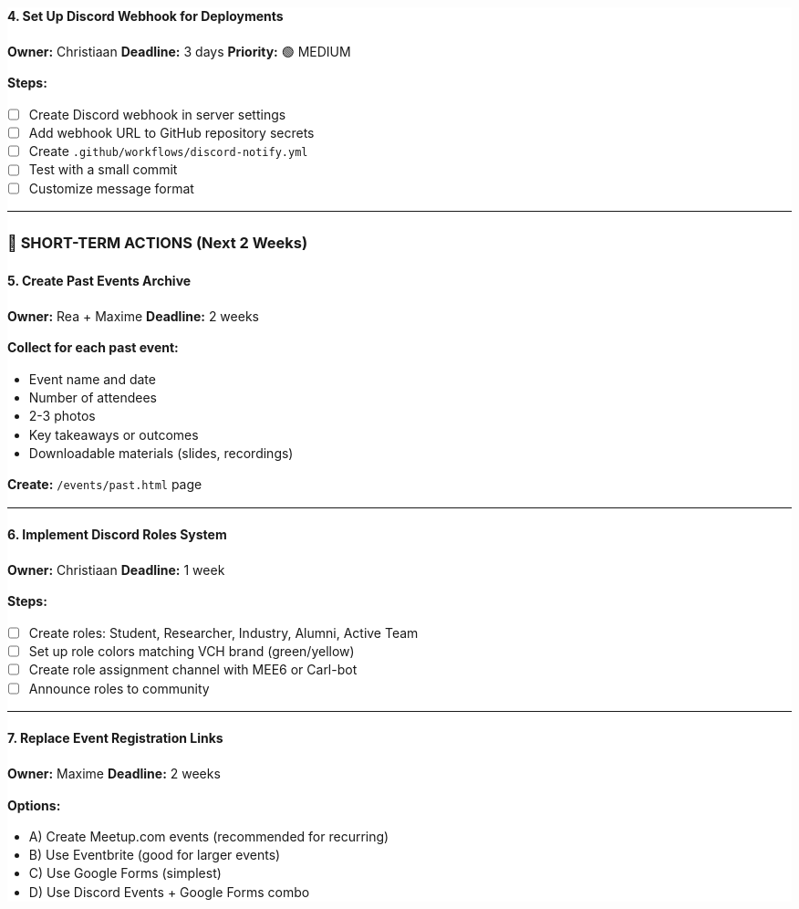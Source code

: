 
#### **4. Set Up Discord Webhook for Deployments**
**Owner:** Christiaan
**Deadline:** 3 days
**Priority:** 🟢 MEDIUM

**Steps:**
- [ ] Create Discord webhook in server settings
- [ ] Add webhook URL to GitHub repository secrets
- [ ] Create `.github/workflows/discord-notify.yml`
- [ ] Test with a small commit
- [ ] Customize message format

---

### 📅 **SHORT-TERM ACTIONS (Next 2 Weeks)**

#### **5. Create Past Events Archive**
**Owner:** Rea + Maxime
**Deadline:** 2 weeks

**Collect for each past event:**
- Event name and date
- Number of attendees
- 2-3 photos
- Key takeaways or outcomes
- Downloadable materials (slides, recordings)

**Create:** `/events/past.html` page

---

#### **6. Implement Discord Roles System**
**Owner:** Christiaan
**Deadline:** 1 week

**Steps:**
- [ ] Create roles: Student, Researcher, Industry, Alumni, Active Team
- [ ] Set up role colors matching VCH brand (green/yellow)
- [ ] Create role assignment channel with MEE6 or Carl-bot
- [ ] Announce roles to community

---

#### **7. Replace Event Registration Links**
**Owner:** Maxime
**Deadline:** 2 weeks

**Options:**
- A) Create Meetup.com events (recommended for recurring)
- B) Use Eventbrite (good for larger events)
- C) Use Google Forms (simplest)
- D) Use Discord Events + Google Forms combo

